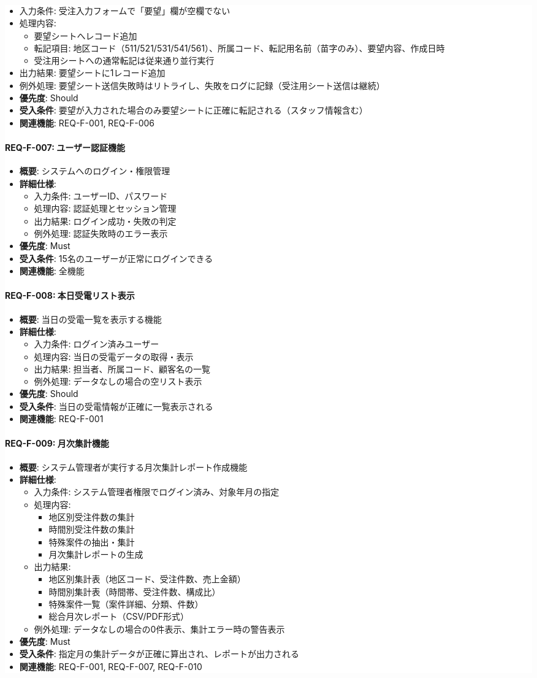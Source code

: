   - 入力条件: 受注入力フォームで「要望」欄が空欄でない
  - 処理内容:
    - 要望シートへレコード追加
    - 転記項目: 地区コード（511/521/531/541/561）、所属コード、転記用名前（苗字のみ）、要望内容、作成日時
    - 受注用シートへの通常転記は従来通り並行実行
  - 出力結果: 要望シートに1レコード追加
  - 例外処理: 要望シート送信失敗時はリトライし、失敗をログに記録（受注用シート送信は継続）
- **優先度**: Should
- **受入条件**: 要望が入力された場合のみ要望シートに正確に転記される（スタッフ情報含む）
- **関連機能**: REQ-F-001, REQ-F-006

#### REQ-F-007: ユーザー認証機能
- **概要**: システムへのログイン・権限管理
- **詳細仕様**:
  - 入力条件: ユーザーID、パスワード
  - 処理内容: 認証処理とセッション管理
  - 出力結果: ログイン成功・失敗の判定
  - 例外処理: 認証失敗時のエラー表示
- **優先度**: Must
- **受入条件**: 15名のユーザーが正常にログインできる
- **関連機能**: 全機能

#### REQ-F-008: 本日受電リスト表示
- **概要**: 当日の受電一覧を表示する機能
- **詳細仕様**:
  - 入力条件: ログイン済みユーザー
  - 処理内容: 当日の受電データの取得・表示
  - 出力結果: 担当者、所属コード、顧客名の一覧
  - 例外処理: データなしの場合の空リスト表示
- **優先度**: Should
- **受入条件**: 当日の受電情報が正確に一覧表示される
- **関連機能**: REQ-F-001

#### REQ-F-009: 月次集計機能
- **概要**: システム管理者が実行する月次集計レポート作成機能
- **詳細仕様**:
  - 入力条件: システム管理者権限でログイン済み、対象年月の指定
  - 処理内容: 
    - 地区別受注件数の集計
    - 時間別受注件数の集計
    - 特殊案件の抽出・集計
    - 月次集計レポートの生成
  - 出力結果: 
    - 地区別集計表（地区コード、受注件数、売上金額）
    - 時間別集計表（時間帯、受注件数、構成比）
    - 特殊案件一覧（案件詳細、分類、件数）
    - 総合月次レポート（CSV/PDF形式）
  - 例外処理: データなしの場合の0件表示、集計エラー時の警告表示
- **優先度**: Must
- **受入条件**: 指定月の集計データが正確に算出され、レポートが出力される
- **関連機能**: REQ-F-001, REQ-F-007, REQ-F-010
